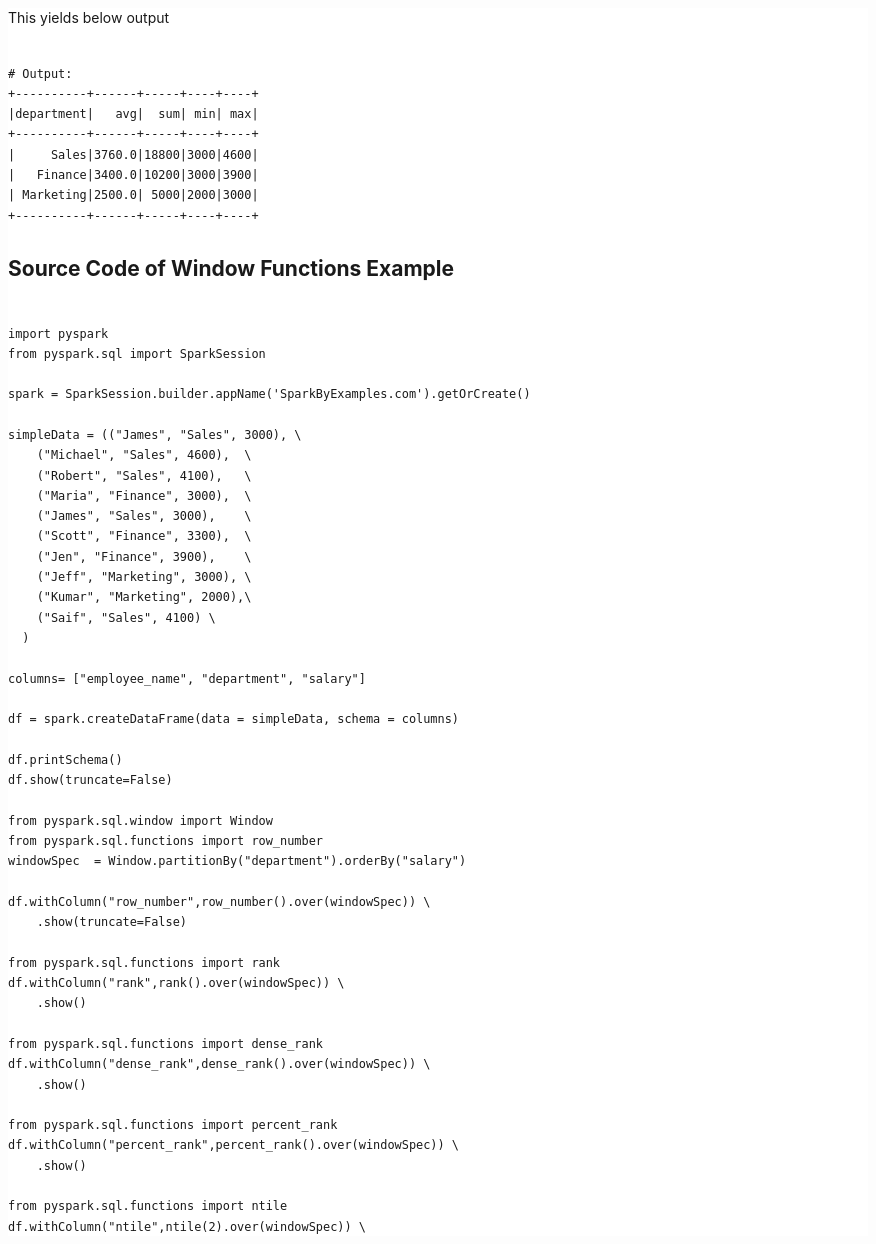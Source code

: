 This yields below output

```

# Output:
+----------+------+-----+----+----+
|department|   avg|  sum| min| max|
+----------+------+-----+----+----+
|     Sales|3760.0|18800|3000|4600|
|   Finance|3400.0|10200|3000|3900|
| Marketing|2500.0| 5000|2000|3000|
+----------+------+-----+----+----+

```

## Source Code of Window Functions Example

```

import pyspark
from pyspark.sql import SparkSession

spark = SparkSession.builder.appName('SparkByExamples.com').getOrCreate()

simpleData = (("James", "Sales", 3000), \
    ("Michael", "Sales", 4600),  \
    ("Robert", "Sales", 4100),   \
    ("Maria", "Finance", 3000),  \
    ("James", "Sales", 3000),    \
    ("Scott", "Finance", 3300),  \
    ("Jen", "Finance", 3900),    \
    ("Jeff", "Marketing", 3000), \
    ("Kumar", "Marketing", 2000),\
    ("Saif", "Sales", 4100) \
  )
 
columns= ["employee_name", "department", "salary"]

df = spark.createDataFrame(data = simpleData, schema = columns)

df.printSchema()
df.show(truncate=False)

from pyspark.sql.window import Window
from pyspark.sql.functions import row_number
windowSpec  = Window.partitionBy("department").orderBy("salary")

df.withColumn("row_number",row_number().over(windowSpec)) \
    .show(truncate=False)

from pyspark.sql.functions import rank
df.withColumn("rank",rank().over(windowSpec)) \
    .show()

from pyspark.sql.functions import dense_rank
df.withColumn("dense_rank",dense_rank().over(windowSpec)) \
    .show()

from pyspark.sql.functions import percent_rank
df.withColumn("percent_rank",percent_rank().over(windowSpec)) \
    .show()
    
from pyspark.sql.functions import ntile
df.withColumn("ntile",ntile(2).over(windowSpec)) \
```